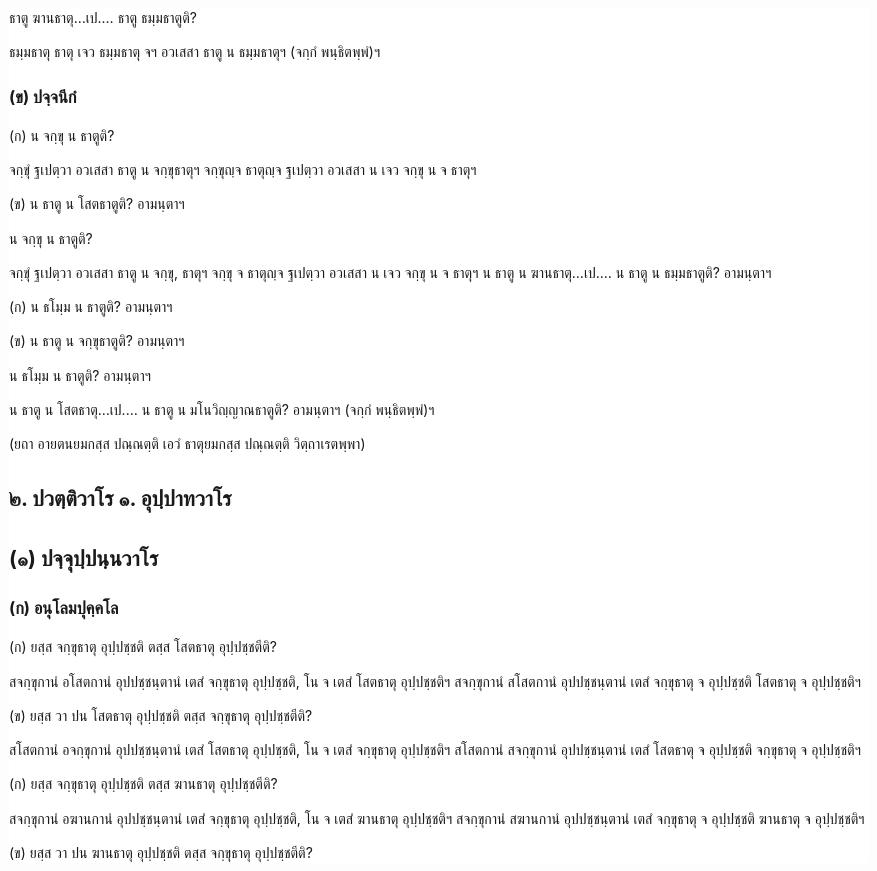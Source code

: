 
<p>ธาตู ฆานธาตุ…เป.… ธาตู ธมฺมธาตูติ?</p>


<p>ธมฺมธาตุ ธาตุ เจว ธมฺมธาตุ จฯ อวเสสา ธาตู น ธมฺมธาตุฯ (จกฺกํ พนฺธิตพฺพํ)ฯ</p>


<h3>(ข) ปจฺจนีกํ</h3>
<p> (ก) น  จกฺขุ น ธาตูติ?</p>


<p>จกฺขุํ ฐเปตฺวา อวเสสา ธาตู น จกฺขุธาตุฯ จกฺขุญฺจ ธาตุญฺจ ฐเปตฺวา อวเสสา น เจว จกฺขุ น จ ธาตุฯ</p>


<p>(ข) น ธาตู น โสตธาตูติ? อามนฺตาฯ</p>


<p>น จกฺขุ น ธาตูติ?</p>


<p>จกฺขุํ ฐเปตฺวา อวเสสา ธาตู น จกฺขุ, ธาตุฯ จกฺขุ จ ธาตุญฺจ ฐเปตฺวา อวเสสา น เจว จกฺขุ น จ ธาตุฯ น ธาตู น ฆานธาตุ…เป.… น ธาตู น ธมฺมธาตูติ? อามนฺตาฯ</p>


<p>(ก) น ธโมฺม น ธาตูติ? อามนฺตาฯ</p>


<p>(ข) น ธาตู น จกฺขุธาตูติ? อามนฺตาฯ</p>


<p>น ธโมฺม น ธาตูติ? อามนฺตาฯ</p>


<p>น  ธาตู น โสตธาตุ…เป.… น ธาตู น มโนวิญฺญาณธาตูติ? อามนฺตาฯ (จกฺกํ พนฺธิตพฺพํ)ฯ</p>


<p>(ยถา อายตนยมกสฺส ปณฺณตฺติ เอวํ ธาตุยมกสฺส ปณฺณตฺติ วิตฺถาเรตพฺพา)</p>

</p>


<h2>๒. ปวตฺติวาโร ๑. อุปฺปาทวาโร</h2>
<h2>(๑) ปจฺจุปฺปนฺนวาโร</h2>
<h3>(ก) อนุโลมปุคฺคโล</h3>
<p> (ก) ยสฺส  จกฺขุธาตุ อุปฺปชฺชติ ตสฺส โสตธาตุ อุปฺปชฺชตีติ?</p>


<p>สจกฺขุกานํ อโสตกานํ อุปปชฺชนฺตานํ เตสํ จกฺขุธาตุ อุปฺปชฺชติ, โน จ เตสํ โสตธาตุ อุปฺปชฺชติฯ สจกฺขุกานํ สโสตกานํ อุปปชฺชนฺตานํ เตสํ จกฺขุธาตุ จ อุปฺปชฺชติ โสตธาตุ จ อุปฺปชฺชติฯ</p>


<p>(ข) ยสฺส วา ปน โสตธาตุ อุปฺปชฺชติ ตสฺส จกฺขุธาตุ อุปฺปชฺชตีติ?</p>


<p>สโสตกานํ อจกฺขุกานํ อุปปชฺชนฺตานํ เตสํ โสตธาตุ อุปฺปชฺชติ, โน จ เตสํ จกฺขุธาตุ อุปฺปชฺชติฯ สโสตกานํ สจกฺขุกานํ อุปปชฺชนฺตานํ เตสํ โสตธาตุ จ อุปฺปชฺชติ จกฺขุธาตุ จ อุปฺปชฺชติฯ</p>


<p>(ก) ยสฺส  จกฺขุธาตุ อุปฺปชฺชติ ตสฺส ฆานธาตุ อุปฺปชฺชตีติ?</p>


<p>สจกฺขุกานํ อฆานกานํ อุปปชฺชนฺตานํ เตสํ จกฺขุธาตุ อุปฺปชฺชติ, โน จ เตสํ ฆานธาตุ  อุปฺปชฺชติฯ สจกฺขุกานํ สฆานกานํ อุปปชฺชนฺตานํ เตสํ จกฺขุธาตุ จ อุปฺปชฺชติ ฆานธาตุ จ อุปฺปชฺชติฯ</p>


<p>(ข) ยสฺส วา ปน ฆานธาตุ อุปฺปชฺชติ ตสฺส จกฺขุธาตุ อุปฺปชฺชตีติ?</p>

